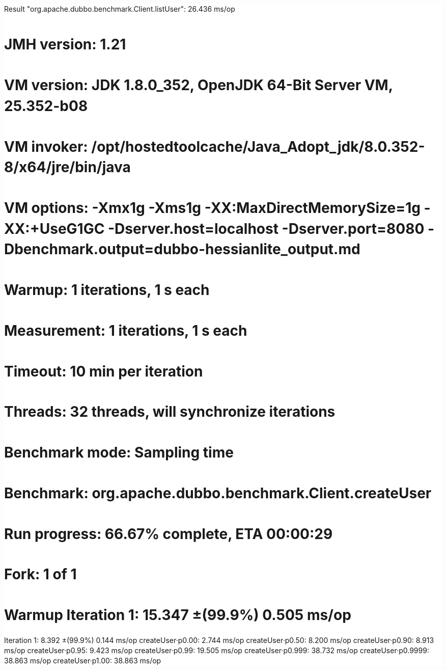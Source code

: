 
Result "org.apache.dubbo.benchmark.Client.listUser":
  26.436 ms/op


# JMH version: 1.21
# VM version: JDK 1.8.0_352, OpenJDK 64-Bit Server VM, 25.352-b08
# VM invoker: /opt/hostedtoolcache/Java_Adopt_jdk/8.0.352-8/x64/jre/bin/java
# VM options: -Xmx1g -Xms1g -XX:MaxDirectMemorySize=1g -XX:+UseG1GC -Dserver.host=localhost -Dserver.port=8080 -Dbenchmark.output=dubbo-hessianlite_output.md
# Warmup: 1 iterations, 1 s each
# Measurement: 1 iterations, 1 s each
# Timeout: 10 min per iteration
# Threads: 32 threads, will synchronize iterations
# Benchmark mode: Sampling time
# Benchmark: org.apache.dubbo.benchmark.Client.createUser

# Run progress: 66.67% complete, ETA 00:00:29
# Fork: 1 of 1
# Warmup Iteration   1: 15.347 ±(99.9%) 0.505 ms/op
Iteration   1: 8.392 ±(99.9%) 0.144 ms/op
                 createUser·p0.00:   2.744 ms/op
                 createUser·p0.50:   8.200 ms/op
                 createUser·p0.90:   8.913 ms/op
                 createUser·p0.95:   9.423 ms/op
                 createUser·p0.99:   19.505 ms/op
                 createUser·p0.999:  38.732 ms/op
                 createUser·p0.9999: 38.863 ms/op
                 createUser·p1.00:   38.863 ms/op
